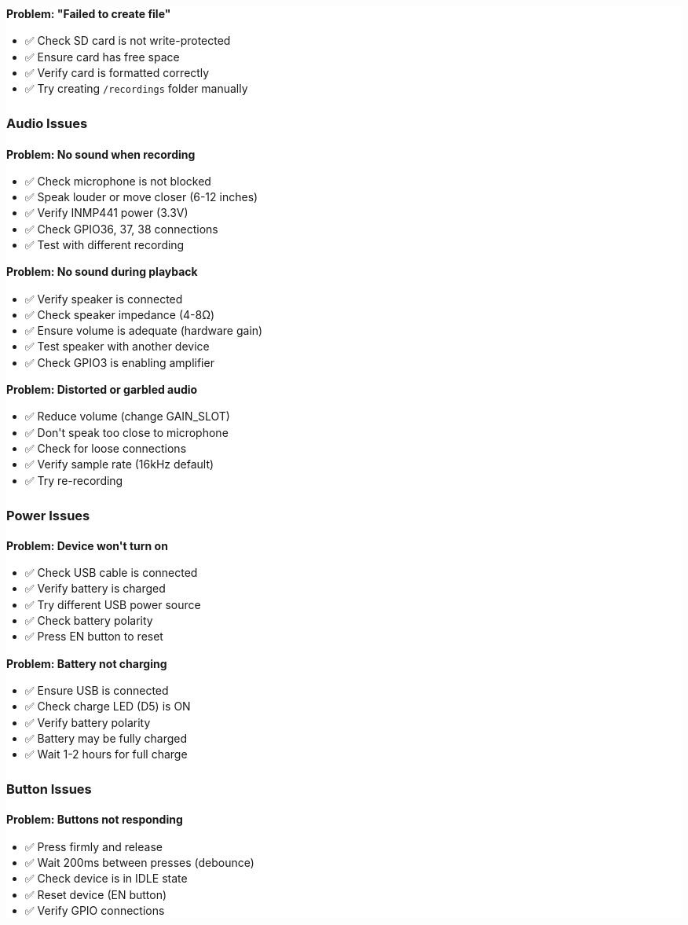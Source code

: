 **Problem: "Failed to create file"**
- ✅ Check SD card is not write-protected
- ✅ Ensure card has free space
- ✅ Verify card is formatted correctly
- ✅ Try creating `/recordings` folder manually

### Audio Issues

**Problem: No sound when recording**
- ✅ Check microphone is not blocked
- ✅ Speak louder or move closer (6-12 inches)
- ✅ Verify INMP441 power (3.3V)
- ✅ Check GPIO36, 37, 38 connections
- ✅ Test with different recording

**Problem: No sound during playback**
- ✅ Verify speaker is connected
- ✅ Check speaker impedance (4-8Ω)
- ✅ Ensure volume is adequate (hardware gain)
- ✅ Test speaker with another device
- ✅ Check GPIO3 is enabling amplifier

**Problem: Distorted or garbled audio**
- ✅ Reduce volume (change GAIN_SLOT)
- ✅ Don't speak too close to microphone
- ✅ Check for loose connections
- ✅ Verify sample rate (16kHz default)
- ✅ Try re-recording

### Power Issues

**Problem: Device won't turn on**
- ✅ Check USB cable is connected
- ✅ Verify battery is charged
- ✅ Try different USB power source
- ✅ Check battery polarity
- ✅ Press EN button to reset

**Problem: Battery not charging**
- ✅ Ensure USB is connected
- ✅ Check charge LED (D5) is ON
- ✅ Verify battery polarity
- ✅ Battery may be fully charged
- ✅ Wait 1-2 hours for full charge

### Button Issues

**Problem: Buttons not responding**
- ✅ Press firmly and release
- ✅ Wait 200ms between presses (debounce)
- ✅ Check device is in IDLE state
- ✅ Reset device (EN button)
- ✅ Verify GPIO connections
